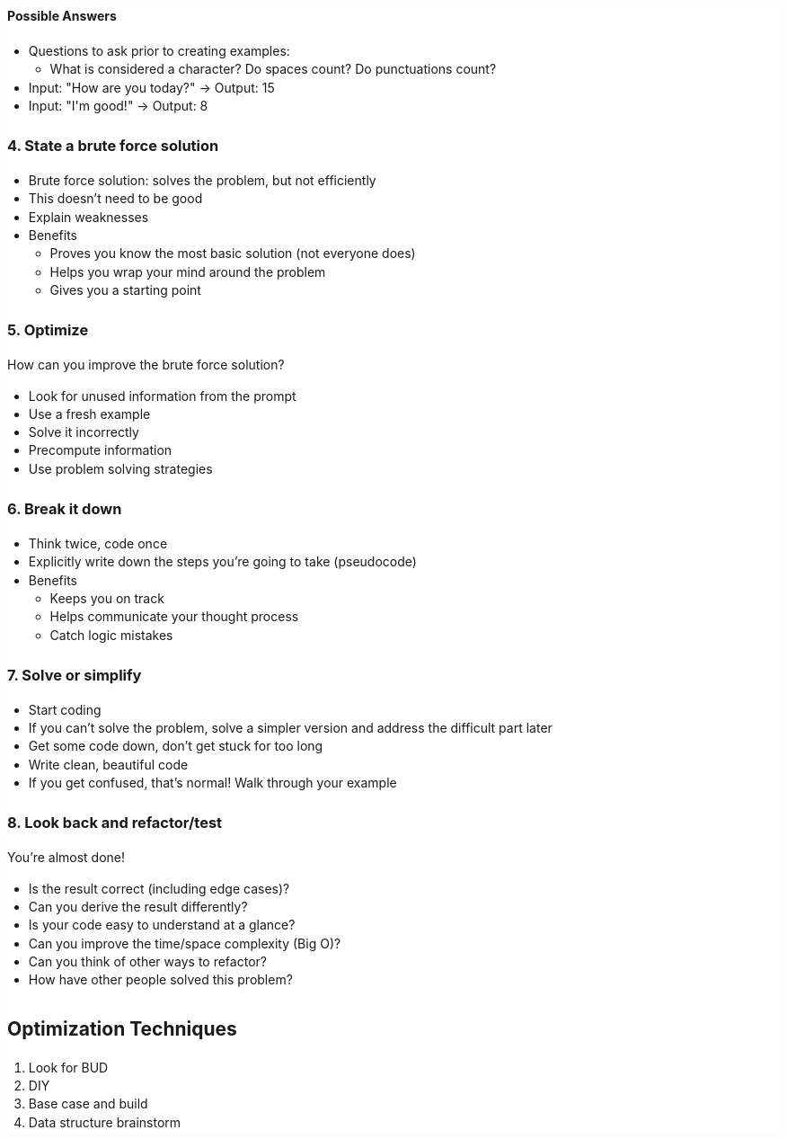#### Possible Answers
- Questions to ask prior to creating examples:
    - What is considered a character? Do spaces count? Do punctuations count?
- Input: "How are you today?" -> Output: 15
- Input: "I'm good!" -> Output: 8

### 4. State a brute force solution
- Brute force solution: solves the problem, but not efficiently
- This doesn’t need to be good
- Explain weaknesses
- Benefits
    - Proves you know the most basic solution (not everyone does)
    - Helps you wrap your mind around the problem
    - Gives you a starting point
 
### 5. Optimize
How can you improve the brute force solution?
- Look for unused information from the prompt
- Use a fresh example
- Solve it incorrectly
- Precompute information
- Use problem solving strategies

### 6. Break it down
- Think twice, code once
- Explicitly write down the steps you’re going to take (pseudocode)
- Benefits
    - Keeps you on track
    - Helps communicate your thought process
    - Catch logic mistakes

### 7. Solve or simplify
- Start coding
- If you can’t solve the problem, solve a simpler version and address the difficult part later
- Get some code down, don’t get stuck for too long
- Write clean, beautiful code
- If you get confused, that’s normal! Walk through your example

### 8. Look back and refactor/test
You’re almost done!
- Is the result correct (including edge cases)?
- Can you derive the result differently?
- Is your code easy to understand at a glance?
- Can you improve the time/space complexity  (Big O)?
- Can you think of other ways to refactor?
- How have other people solved this problem?

## Optimization Techniques
1. Look for BUD
2. DIY
3. Base case and build
4. Data structure brainstorm
